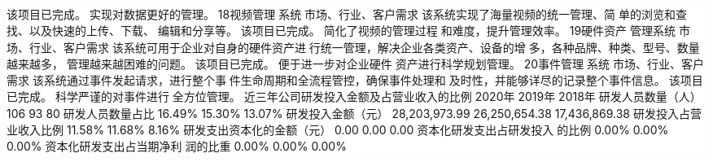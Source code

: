 该项目已完成。
实现对数据更好的管理。
18视频管理
系统
市场、行业、客户需求
该系统实现了海量视频的统一管理、简
单的浏览和查找、以及快速的上传、下载、
编辑和分享等。
该项目已完成。
简化了视频的管理过程
和难度，提升管理效率。
19硬件资产
管理系统
市场、行业、客户需求
该系统可用于企业对自身的硬件资产进
行统一管理，解决企业各类资产、设备的增
多，各种品牌、种类、型号、数量越来越多，
管理越来越困难的问题。
该项目已完成。
便于进一步对企业硬件
资产进行科学规划管理。
20事件管理
系统
市场、行业、客户需求
该系统通过事件发起请求，进行整个事
件生命周期和全流程管控，确保事件处理和
及时性，并能够详尽的记录整个事件信息。
该项目已完成。
科学严谨的对事件进行
全方位管理。
近三年公司研发投入金额及占营业收入的比例
2020年
2019年
2018年
研发人员数量（人）
106
93
80
研发人员数量占比
16.49%
15.30%
13.07%
研发投入金额（元）
28,203,973.99
26,250,654.38
17,436,869.38
研发投入占营业收入比例
11.58%
11.68%
8.16%
研发支出资本化的金额（元）
0.00
0.00
0.00
资本化研发支出占研发投入
的比例
0.00%
0.00%
0.00%
资本化研发支出占当期净利
润的比重
0.00%
0.00%
0.00%